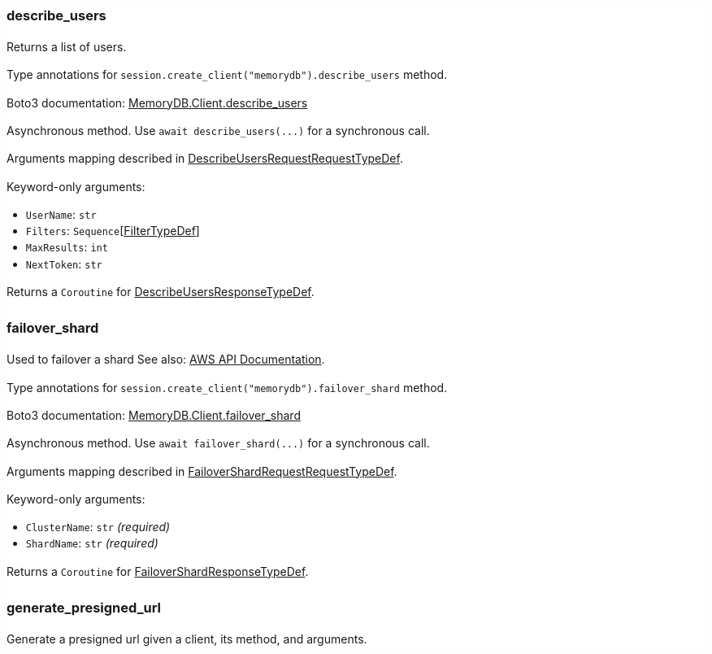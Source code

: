 <a id="describe\_users"></a>

### describe_users

Returns a list of users.

Type annotations for `session.create_client("memorydb").describe_users` method.

Boto3 documentation:
[MemoryDB.Client.describe_users](https://boto3.amazonaws.com/v1/documentation/api/latest/reference/services/memorydb.html#MemoryDB.Client.describe_users)

Asynchronous method. Use `await describe_users(...)` for a synchronous call.

Arguments mapping described in
[DescribeUsersRequestRequestTypeDef](./type_defs.md#describeusersrequestrequesttypedef).

Keyword-only arguments:

- `UserName`: `str`
- `Filters`: `Sequence`\[[FilterTypeDef](./type_defs.md#filtertypedef)\]
- `MaxResults`: `int`
- `NextToken`: `str`

Returns a `Coroutine` for
[DescribeUsersResponseTypeDef](./type_defs.md#describeusersresponsetypedef).

<a id="failover\_shard"></a>

### failover_shard

Used to failover a shard See also:
[AWS API Documentation](https://docs.aws.amazon.com/goto/WebAPI/memorydb-2021-01-01/FailoverShard).

Type annotations for `session.create_client("memorydb").failover_shard` method.

Boto3 documentation:
[MemoryDB.Client.failover_shard](https://boto3.amazonaws.com/v1/documentation/api/latest/reference/services/memorydb.html#MemoryDB.Client.failover_shard)

Asynchronous method. Use `await failover_shard(...)` for a synchronous call.

Arguments mapping described in
[FailoverShardRequestRequestTypeDef](./type_defs.md#failovershardrequestrequesttypedef).

Keyword-only arguments:

- `ClusterName`: `str` *(required)*
- `ShardName`: `str` *(required)*

Returns a `Coroutine` for
[FailoverShardResponseTypeDef](./type_defs.md#failovershardresponsetypedef).

<a id="generate\_presigned\_url"></a>

### generate_presigned_url

Generate a presigned url given a client, its method, and arguments.
